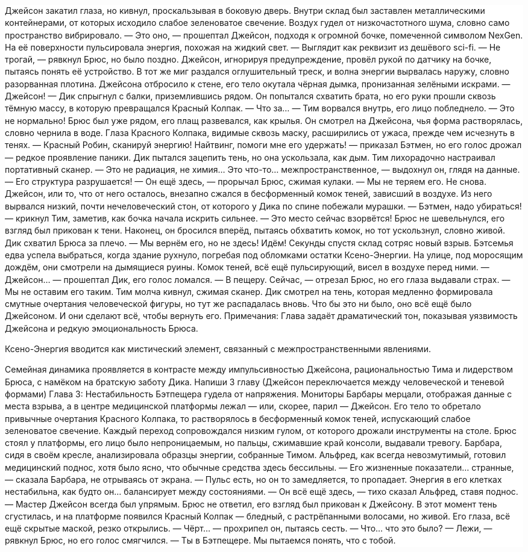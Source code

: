 Джейсон закатил глаза, но кивнул, проскальзывая в боковую дверь. Внутри склад был заставлен металлическими контейнерами, от которых исходило слабое зеленоватое свечение. Воздух гудел от низкочастотного шума, словно само пространство вибрировало.
— Это оно, — прошептал Джейсон, подходя к огромной бочке, помеченной символом NexGen. На её поверхности пульсировала энергия, похожая на жидкий свет. — Выглядит как реквизит из дешёвого sci-fi.
— Не трогай, — рявкнул Брюс, но было поздно.
Джейсон, игнорируя предупреждение, провёл рукой по датчику на бочке, пытаясь понять её устройство. В тот же миг раздался оглушительный треск, и волна энергии вырвалась наружу, словно разорванная плотина. Джейсона отбросило к стене, его тело окутала чёрная дымка, пронизанная зелёными искрами.
— Джейсон! — Дик спрыгнул с балки, приземлившись рядом. Он попытался схватить брата, но его руки прошли сквозь тёмную массу, в которую превращался Красный Колпак.
— Что за… — Тим ворвался внутрь, его лицо побледнело. — Это не нормально!
Брюс был уже рядом, его плащ развевался, как крылья. Он смотрел на Джейсона, чья форма растворялась, словно чернила в воде. Глаза Красного Колпака, видимые сквозь маску, расширились от ужаса, прежде чем исчезнуть в тенях.
— Красный Робин, сканируй энергию! Найтвинг, помоги мне его удержать! — приказал Бэтмен, но его голос дрожал — редкое проявление паники.
Дик пытался зацепить тень, но она ускользала, как дым. Тим лихорадочно настраивал портативный сканер.
— Это не радиация, не химия… Это что-то… межпространственное, — выдохнул он, глядя на данные. — Его структура разрушается!
— Он ещё здесь, — прорычал Брюс, сжимая кулаки. — Мы не теряем его. Не снова.
Джейсон, или то, что от него осталось, внезапно сжался в бесформенный комок теней, зависший в воздухе. Из него вырвался низкий, почти нечеловеческий стон, от которого у Дика по спине побежали мурашки.
— Бэтмен, надо убираться! — крикнул Тим, заметив, как бочка начала искрить сильнее. — Это место сейчас взорвётся!
Брюс не шевельнулся, его взгляд был прикован к тени. Наконец, он бросился вперёд, пытаясь обхватить комок, но тот ускользнул, словно живой. Дик схватил Брюса за плечо.
— Мы вернём его, но не здесь! Идём!
Секунды спустя склад сотряс новый взрыв. Бэтсемья едва успела выбраться, когда здание рухнуло, погребая под обломками остатки Ксено-Энергии. На улице, под моросящим дождём, они смотрели на дымящиеся руины. Комок теней, всё ещё пульсирующий, висел в воздухе перед ними.
— Джейсон… — прошептал Дик, его голос ломался.
— В пещеру. Сейчас, — отрезал Брюс, но его глаза выдавали страх. — Мы не оставим его таким.
Тим молча кивнул, сжимая сканер. Дик смотрел на тень, которая медленно формировала смутные очертания человеческой фигуры, но тут же распадалась вновь. Что бы это ни было, оно всё ещё было Джейсоном. И они сделают всё, чтобы вернуть его.
Примечания:
Глава задаёт драматический тон, показывая уязвимость Джейсона и редкую эмоциональность Брюса.

Ксено-Энергия вводится как мистический элемент, связанный с межпространственными явлениями.

Семейная динамика проявляется в контрасте между импульсивностью Джейсона, рациональностью Тима и лидерством Брюса, с намёком на братскую заботу Дика.
Напиши 3 главу
(Джейсон переключается между человеческой и теневой формами)
Глава 3: Нестабильность
Бэтпещера гудела от напряжения. Мониторы Барбары мерцали, отображая данные с места взрыва, а в центре медицинской платформы лежал — или, скорее, парил — Джейсон. Его тело то обретало привычные очертания Красного Колпака, то растворялось в бесформенный комок теней, испускающий слабое зеленоватое свечение. Каждый переход сопровождался низким гулом, от которого дрожали инструменты на столе.
Брюс стоял у платформы, его лицо было непроницаемым, но пальцы, сжимавшие край консоли, выдавали тревогу. Барбара, сидя в своём кресле, анализировала образцы энергии, собранные Тимом. Альфред, как всегда невозмутимый, готовил медицинский поднос, хотя было ясно, что обычные средства здесь бессильны.
— Его жизненные показатели… странные, — сказала Барбара, не отрываясь от экрана. — Пульс есть, но он то замедляется, то пропадает. Энергия в его клетках нестабильна, как будто он… балансирует между состояниями.
— Он всё ещё здесь, — тихо сказал Альфред, ставя поднос. — Мастер Джейсон всегда был упрямым.
Брюс не ответил, его взгляд был прикован к Джейсону. В этот момент тень сгустилась, и на платформе появился Красный Колпак — бледный, с растрёпанными волосами, но живой. Его глаза, всё ещё скрытые маской, резко открылись.
— Чёрт… — прохрипел он, пытаясь сесть. — Что… что это было?
— Лежи, — рявкнул Брюс, но его голос смягчился. — Ты в Бэтпещере. Мы пытаемся понять, что с тобой.